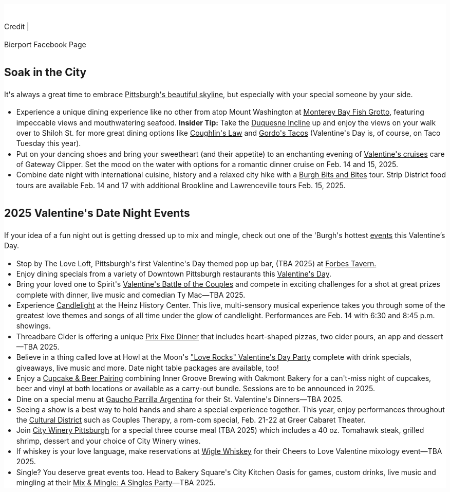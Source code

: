 ![The exteriors of Row House Cinema and Bierport in Pittsburgh, PA.](data:image/svg+xml;charset=utf-8,%3Csvg%20xmlns%3D%27http%3A%2F%2Fwww.w3.org%2F2000%2Fsvg%27%20width%3D%271%27%20height%3D%271%27%20style%3D%27background%3Atransparent%27%2F%3E)

Credit \|

Bierport Facebook Page

## Soak in the City

It's always a great time to embrace [Pittsburgh's beautiful skyline](https://www.visitpittsburgh.com/things-to-do/arts-culture/architecture/pittsburgh-skyline/), but especially with your special someone by your side.

- Experience a unique dining experience like no other from atop Mount Washington at [Monterey Bay Fish Grotto](https://www.visitpittsburgh.com/directory/monterey-bay-fish-grotto/), featuring impeccable views and mouthwatering seafood. **Insider Tip:** Take the [Duquesne Incline](https://www.visitpittsburgh.com/directory/duquesne-incline-public-transportation/) up and enjoy the views on your walk over to Shiloh St. for more great dining options like [Coughlin's Law](http://www.eatatcoughlinslaw.com/) and [Gordo's Tacos](http://gordospgh.com/) (Valentine's Day is, of course, on Taco Tuesday this year).
- Put on your dancing shoes and bring your sweetheart (and their appetite) to an enchanting evening of [Valentine's cruises](http://www.gatewayclipper.com/valentines-day-dinner/) care of Gateway Clipper. Set the mood on the water with options for a romantic dinner cruise on Feb. 14 and 15, 2025.
- Combine date night with international cuisine, history and a relaxed city hike with a [Burgh Bits and Bites](http://www.burghfoodtour.com/) tour. Strip District food tours are available Feb. 14 and 17 with additional Brookline and Lawrenceville tours Feb. 15, 2025.

## 2025 Valentine's Date Night Events

If your idea of a fun night out is getting dressed up to mix and mingle, check out one of the 'Burgh's hottest [events](https://www.visitpittsburgh.com/events-festivals/) this Valentine’s Day.

- Stop by The Love Loft, Pittsburgh's first Valentine's Day themed pop up bar, (TBA 2025) at [Forbes Tavern.](https://www.forbestavernpittsburgh.com/)
- Enjoy dining specials from a variety of Downtown Pittsburgh restaurants this [Valentine's Day](https://www.visitpittsburgh.com/blog/romantic-dinners-for-valentines-day-in-pittsburgh/).
- Bring your loved one to Spirit's [Valentine's Battle of the Couples](https://www.spiritpgh.com/calendar/2024/2/14/valentines-battle-of-the-couples) and compete in exciting challenges for a shot at great prizes complete with dinner, live music and comedian Ty Mac—TBA 2025.
- Experience [Candlelight](https://feverup.com/m/148847) at the Heinz History Center. This live, multi-sensory musical experience takes you through some of the greatest love themes and songs of all time under the glow of candlelight. Performances are Feb. 14 with 6:30 and 8:45 p.m. showings.
- Threadbare Cider is offering a unique [Prix Fixe Dinner](https://threadbarecider.com/events/) that includes heart-shaped pizzas, two cider pours, an app and dessert—TBA 2025.
- Believe in a thing called love at Howl at the Moon's ["Love Rocks" Valentine's Day Party](http://www.howlatthemoon.com/valentines-day-party/) complete with drink specials, giveaways, live music and more. Date night table packages are available, too!
- Enjoy a [Cupcake & Beer Pairing](https://www.innergroovebrewing.com/valentines) combining Inner Groove Brewing with Oakmont Bakery for a can't-miss night of cupcakes, beer and vinyl at both locations or available as a carry-out bundle. Sessions are to be announced in 2025.
- Dine on a special menu at [Gaucho Parrilla Argentina](https://resy.com/cities/pit/gaucho-parrilla-argentina) for their St. Valentine's Dinners—TBA 2025.
- Seeing a show is a best way to hold hands and share a special experience together. This year, enjoy performances throughout the [Cultural District](https://trustarts.org/) such as Couples Therapy, a rom-com special, Feb. 21-22 at Greer Cabaret Theater.
- Join [City Winery Pittsburgh](https://resy.com/cities/pit/venues/city-winery-pittsburgh/events/city-winery-valentines-day-prix-fixe-dinner-2024-02-14?date=2024-01-19&seats=2) for a special three course meal (TBA 2025) which includes a 40 oz. Tomahawk steak, grilled shrimp, dessert and your choice of City Winery wines.
- If whiskey is your love language, make reservations at [Wigle Whiskey](https://wiglewhiskey.com/wigle-events/) for their Cheers to Love Valentine mixology event—TBA 2025.
- Single? You deserve great events too. Head to Bakery Square's City Kitchen Oasis for games, custom drinks, live music and mingling at their [Mix & Mingle: A Singles Party](https://www.bakery-square.com/events/mix-mingle-a-singles-event?edid=1062&search=1&search_keywords=Mix)—TBA 2025.
